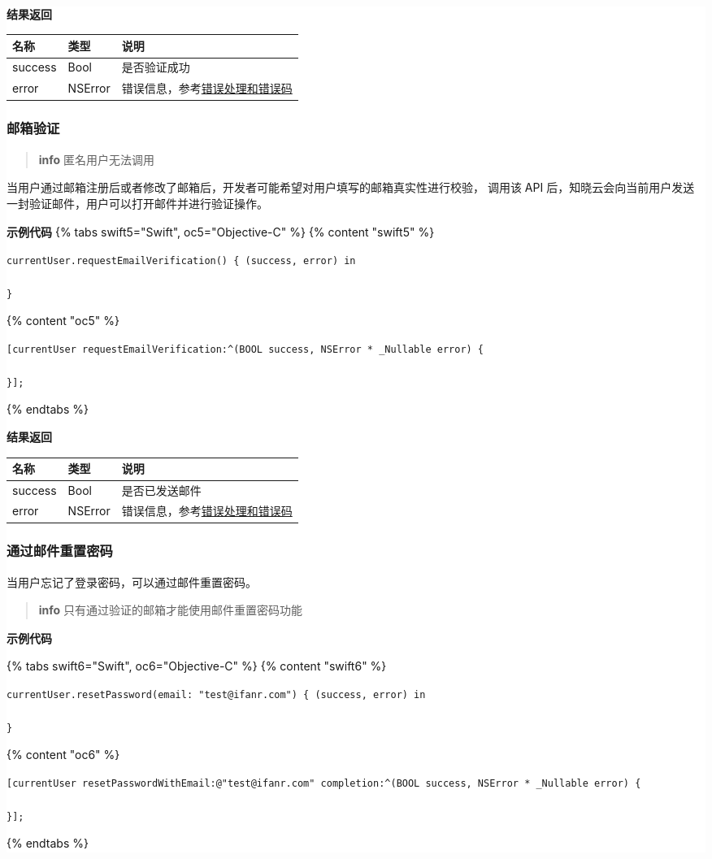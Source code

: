 **结果返回**

| 名称       | 类型           | 说明 |
| :-------- | :------------  | :------ |
| success   | Bool           | 是否验证成功 |
| error   |  NSError |  错误信息，参考[错误处理和错误码](/ios-sdk/error-code.md)     |

### 邮箱验证

> **info**
> 匿名用户无法调用

当用户通过邮箱注册后或者修改了邮箱后，开发者可能希望对用户填写的邮箱真实性进行校验，
调用该 API 后，知晓云会向当前用户发送一封验证邮件，用户可以打开邮件并进行验证操作。

**示例代码**
{% tabs swift5="Swift", oc5="Objective-C" %}
{% content "swift5" %}
```
currentUser.requestEmailVerification() { (success, error) in

}
```
{% content "oc5" %}
```
[currentUser requestEmailVerification:^(BOOL success, NSError * _Nullable error) {

}];
```
{% endtabs %}

**结果返回**

| 名称       | 类型           | 说明 |
| :-------- | :------------  | :------ |
| success   | Bool           | 是否已发送邮件 |
| error   |  NSError |  错误信息，参考[错误处理和错误码](/ios-sdk/error-code.md)     |

### 通过邮件重置密码

当用户忘记了登录密码，可以通过邮件重置密码。

> **info**
> 只有通过验证的邮箱才能使用邮件重置密码功能

**示例代码**

{% tabs swift6="Swift", oc6="Objective-C" %}
{% content "swift6" %}
```
currentUser.resetPassword(email: "test@ifanr.com") { (success, error) in

}
```
{% content "oc6" %}
```
[currentUser resetPasswordWithEmail:@"test@ifanr.com" completion:^(BOOL success, NSError * _Nullable error) {

}];
```
{% endtabs %}
